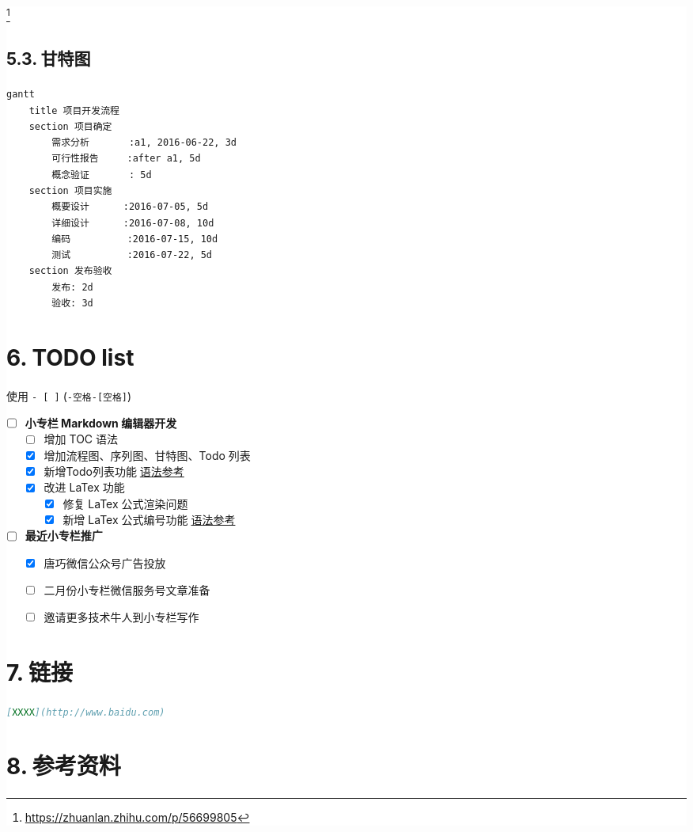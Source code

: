 
[^1]


## 5.3. 甘特图

```Mermaid 
gantt
    title 项目开发流程
    section 项目确定
        需求分析       :a1, 2016-06-22, 3d
        可行性报告     :after a1, 5d
        概念验证       : 5d
    section 项目实施
        概要设计      :2016-07-05, 5d
        详细设计      :2016-07-08, 10d
        编码          :2016-07-15, 10d
        测试          :2016-07-22, 5d
    section 发布验收
        发布: 2d
        验收: 3d
```

# 6. TODO list

使用 `- [ ]` (`-空格-[空格]`)
- [ ] **小专栏 Markdown 编辑器开发**
    - [ ] 增加 TOC 语法
    - [x] 增加流程图、序列图、甘特图、Todo 列表
    - [x] 新增Todo列表功能 [语法参考](https://github.com/blog/1375-task-lists-in-gfm-issues-pulls-comments)
    - [x] 改进 LaTex 功能
        - [x] 修复 LaTex 公式渲染问题
        - [x] 新增 LaTex 公式编号功能 [语法参考](http://docs.mathjax.org/en/latest/tex.html#tex-eq-numbers)
- [ ] **最近小专栏推广**
    - [x] 唐巧微信公众号广告投放
    - [ ] 二月份小专栏微信服务号文章准备
    - [ ] 邀请更多技术牛人到小专栏写作



# 7. 链接
```markdown
[XXXX](http://www.baidu.com)
```

# 8. 参考资料
[^1]: https://zhuanlan.zhihu.com/p/56699805


